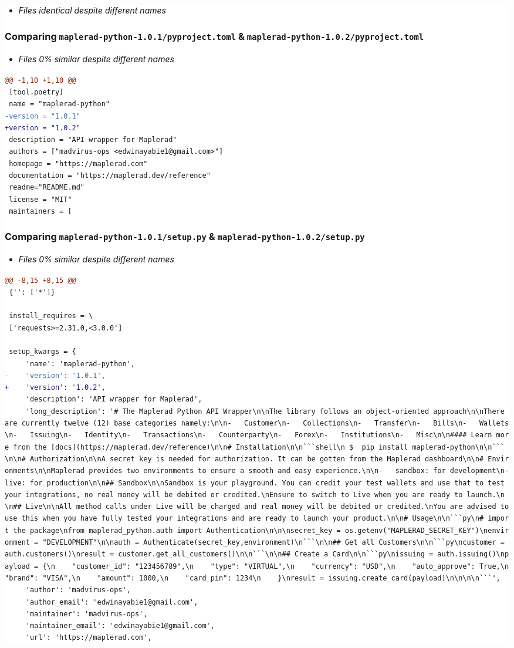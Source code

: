  * *Files identical despite different names*

### Comparing `maplerad-python-1.0.1/pyproject.toml` & `maplerad-python-1.0.2/pyproject.toml`

 * *Files 0% similar despite different names*

```diff
@@ -1,10 +1,10 @@
 [tool.poetry]
 name = "maplerad-python"
-version = "1.0.1"
+version = "1.0.2"
 description = "API wrapper for Maplerad"
 authors = ["madvirus-ops <edwinayabie1@gmail.com>"]
 homepage = "https://maplerad.com"
 documentation = "https://maplerad.dev/reference"
 readme="README.md"
 license = "MIT"
 maintainers = [
```

### Comparing `maplerad-python-1.0.1/setup.py` & `maplerad-python-1.0.2/setup.py`

 * *Files 0% similar despite different names*

```diff
@@ -8,15 +8,15 @@
 {'': ['*']}
 
 install_requires = \
 ['requests>=2.31.0,<3.0.0']
 
 setup_kwargs = {
     'name': 'maplerad-python',
-    'version': '1.0.1',
+    'version': '1.0.2',
     'description': 'API wrapper for Maplerad',
     'long_description': '# The Maplerad Python API Wrapper\n\nThe library follows an object-oriented approach\n\nThere are currently twelve (12) base categories namely:\n\n-   Customer\n-   Collections\n-   Transfer\n-   Bills\n-   Wallets\n-   Issuing\n-   Identity\n-   Transactions\n-   Counterparty\n-   Forex\n-   Institutions\n-   Misc\n\n#### Learn more from the [docs](https://maplerad.dev/reference)\n\n# Installation\n\n```shell\n $  pip install maplerad-python\n\n```\n\n# Authorization\n\nA secret key is needed for authorization. It can be gotten from the Maplerad dashboard\n\n# Environments\n\nMaplerad provides two environments to ensure a smooth and easy experience.\n\n-   sandbox: for development\n-   live: for production\n\n## Sandbox\n\nSandbox is your playground. You can credit your test wallets and use that to test your integrations, no real money will be debited or credited.\nEnsure to switch to Live when you are ready to launch.\n\n## Live\n\nAll method calls under Live will be charged and real money will be debited or credited.\nYou are advised to use this when you have fully tested your integrations and are ready to launch your product.\n\n# Usage\n\n```py\n# import the package\nfrom maplerad_python.auth import Authentication\n\n\nsecret_key = os.getenv("MAPLERAD_SECRET_KEY")\nenvironment = "DEVELOPMENT"\n\nauth = Authenticate(secret_key,environment)\n```\n\n## Get all Customers\n\n```py\ncustomer = auth.customers()\nresult = customer.get_all_customers()\n\n```\n\n## Create a Card\n\n```py\nissuing = auth.issuing()\npayload = {\n    "customer_id": "123456789",\n    "type": "VIRTUAL",\n    "currency": "USD",\n    "auto_approve": True,\n    "brand": "VISA",\n    "amount": 1000,\n    "card_pin": 1234\n    }\nresult = issuing.create_card(payload)\n\n\n\n```',
     'author': 'madvirus-ops',
     'author_email': 'edwinayabie1@gmail.com',
     'maintainer': 'madvirus-ops',
     'maintainer_email': 'edwinayabie1@gmail.com',
     'url': 'https://maplerad.com',
```
